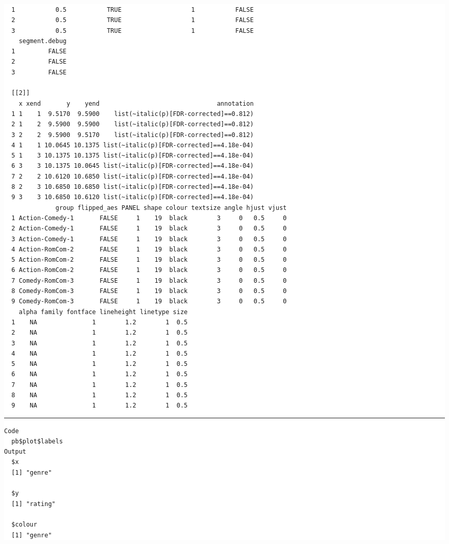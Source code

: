       1           0.5           TRUE                   1           FALSE
      2           0.5           TRUE                   1           FALSE
      3           0.5           TRUE                   1           FALSE
        segment.debug
      1         FALSE
      2         FALSE
      3         FALSE
      
      [[2]]
        x xend       y    yend                                annotation
      1 1    1  9.5170  9.5900    list(~italic(p)[FDR-corrected]==0.812)
      2 1    2  9.5900  9.5900    list(~italic(p)[FDR-corrected]==0.812)
      3 2    2  9.5900  9.5170    list(~italic(p)[FDR-corrected]==0.812)
      4 1    1 10.0645 10.1375 list(~italic(p)[FDR-corrected]==4.18e-04)
      5 1    3 10.1375 10.1375 list(~italic(p)[FDR-corrected]==4.18e-04)
      6 3    3 10.1375 10.0645 list(~italic(p)[FDR-corrected]==4.18e-04)
      7 2    2 10.6120 10.6850 list(~italic(p)[FDR-corrected]==4.18e-04)
      8 2    3 10.6850 10.6850 list(~italic(p)[FDR-corrected]==4.18e-04)
      9 3    3 10.6850 10.6120 list(~italic(p)[FDR-corrected]==4.18e-04)
                  group flipped_aes PANEL shape colour textsize angle hjust vjust
      1 Action-Comedy-1       FALSE     1    19  black        3     0   0.5     0
      2 Action-Comedy-1       FALSE     1    19  black        3     0   0.5     0
      3 Action-Comedy-1       FALSE     1    19  black        3     0   0.5     0
      4 Action-RomCom-2       FALSE     1    19  black        3     0   0.5     0
      5 Action-RomCom-2       FALSE     1    19  black        3     0   0.5     0
      6 Action-RomCom-2       FALSE     1    19  black        3     0   0.5     0
      7 Comedy-RomCom-3       FALSE     1    19  black        3     0   0.5     0
      8 Comedy-RomCom-3       FALSE     1    19  black        3     0   0.5     0
      9 Comedy-RomCom-3       FALSE     1    19  black        3     0   0.5     0
        alpha family fontface lineheight linetype size
      1    NA               1        1.2        1  0.5
      2    NA               1        1.2        1  0.5
      3    NA               1        1.2        1  0.5
      4    NA               1        1.2        1  0.5
      5    NA               1        1.2        1  0.5
      6    NA               1        1.2        1  0.5
      7    NA               1        1.2        1  0.5
      8    NA               1        1.2        1  0.5
      9    NA               1        1.2        1  0.5
      

---

    Code
      pb$plot$labels
    Output
      $x
      [1] "genre"
      
      $y
      [1] "rating"
      
      $colour
      [1] "genre"
      